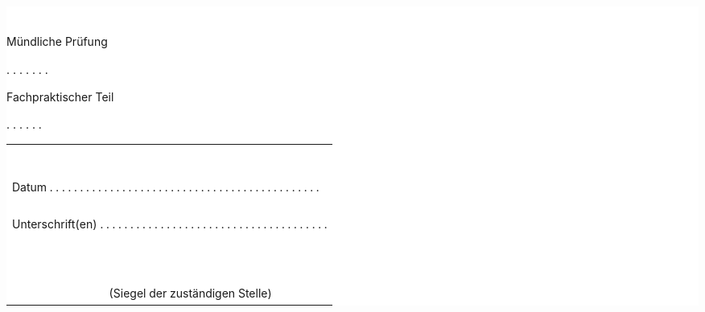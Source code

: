 <td style align="left" valign="top" charoff="50">

 

</td>

<td style align="left" valign="top" charoff="50">

Mündliche Prüfung  
  

</td>

<td style align="left" valign="top" charoff="50">

. . . . . . .

</td>

</tr>

<tr>

<td style colspan="2" align="left" valign="top" charoff="50">

Fachpraktischer Teil

</td>

<td style align="left" valign="top" charoff="50">

. . . . . .

</td>

</tr>

</tbody>

</table>

<table>
<colgroup>
<col style="width: 100%" />
</colgroup>
<tbody>
<tr class="odd">
<td style="text-align: left;"><br />
<br />
Datum . . . . . . . . . . . . . . . . . . . . . . . . . . . . . . . . . . . . . . . . . . . . .<br />
<br />
</td>
</tr>
<tr class="even">
<td style="text-align: left;">Unterschrift(en) . . . . . . . . . . . . . . . . . . . . . . . . . . . . . . . . . . . . . .</td>
</tr>
<tr class="odd">
<td style="text-align: left;"><br />
<br />
<br />
                                (Siegel der zuständigen Stelle)</td>
</tr>
</tbody>
</table>
